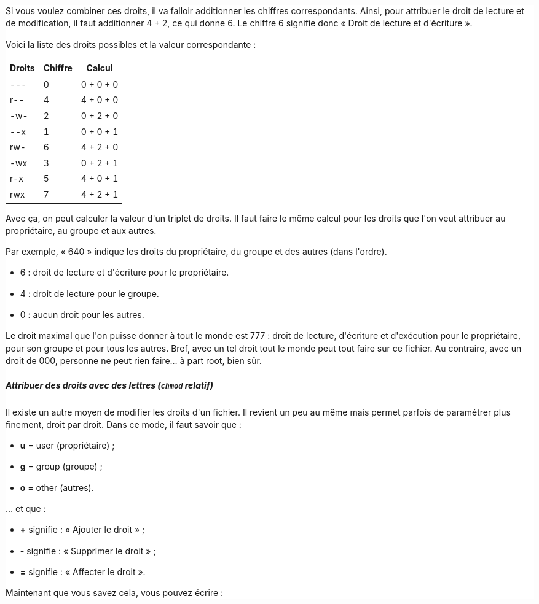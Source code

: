 Si vous voulez combiner ces droits, il va falloir additionner les chiffres correspondants.  Ainsi, pour attribuer le droit de lecture et de modification, il faut additionner $4+2$, ce qui donne 6. Le chiffre 6 signifie donc « Droit de lecture et d'écriture ».

Voici la liste des droits possibles et la valeur correspondante :

| Droits | Chiffre | Calcul    |
| ------ | ------- | --------- |
| ---    | 0       | 0 + 0 + 0 |
| r--    | 4       | 4 + 0 + 0 |
| -w-    | 2       | 0 + 2 + 0 |
| --x    | 1       | 0 + 0 + 1 |
| rw-    | 6       | 4 + 2 + 0 |
| -wx    | 3       | 0 + 2 + 1 |
| r-x    | 5       | 4 + 0 + 1 |
| rwx    | 7       | 4 + 2 + 1 |


Avec ça, on peut calculer la valeur d'un triplet de droits. Il faut faire le même calcul pour les droits que l'on veut attribuer au propriétaire, au groupe et aux autres.

Par exemple, « 640 » indique les droits du propriétaire, du groupe et des autres (dans l'ordre).

- 6 : droit de lecture et d'écriture pour le propriétaire.

- 4 : droit de lecture pour le groupe.

- 0 : aucun droit pour les autres.

Le droit maximal que l'on puisse donner à tout le monde est 777 : droit 
de lecture, d'écriture et d'exécution pour le propriétaire, pour son 
groupe et pour tous les autres. Bref, avec un tel droit tout le monde 
peut tout faire sur ce fichier.  Au contraire, avec un droit de 000, personne ne peut rien faire… à part root, bien sûr.

##### Attribuer des droits avec des lettres (`chmod` relatif)

Il existe un autre moyen de modifier les droits d'un fichier. Il revient un peu au même mais permet parfois de paramétrer plus finement, droit par droit. 
Dans ce mode, il faut savoir que :

- **u** = user (propriétaire) ;

- **g** = group (groupe) ;

- **o** = other (autres).

… et que :

- **+** signifie : « Ajouter le droit » ;

- **-** signifie : « Supprimer le droit » ;

- **=** signifie : « Affecter le droit ».

Maintenant que vous savez cela, vous pouvez écrire :
